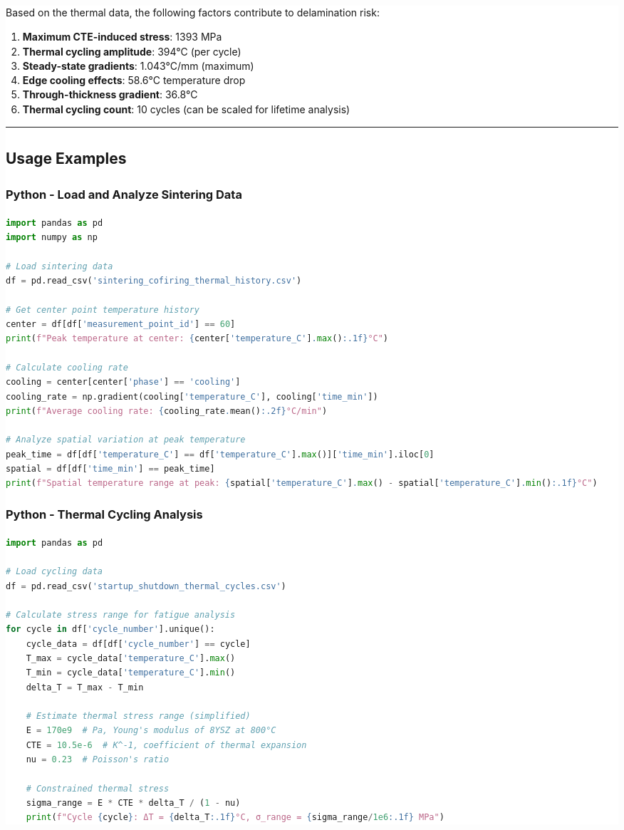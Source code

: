 Based on the thermal data, the following factors contribute to delamination risk:

1. **Maximum CTE-induced stress**: 1393 MPa
2. **Thermal cycling amplitude**: 394°C (per cycle)
3. **Steady-state gradients**: 1.043°C/mm (maximum)
4. **Edge cooling effects**: 58.6°C temperature drop
5. **Through-thickness gradient**: 36.8°C
6. **Thermal cycling count**: 10 cycles (can be scaled for lifetime analysis)

---

## Usage Examples

### Python - Load and Analyze Sintering Data

```python
import pandas as pd
import numpy as np

# Load sintering data
df = pd.read_csv('sintering_cofiring_thermal_history.csv')

# Get center point temperature history
center = df[df['measurement_point_id'] == 60]
print(f"Peak temperature at center: {center['temperature_C'].max():.1f}°C")

# Calculate cooling rate
cooling = center[center['phase'] == 'cooling']
cooling_rate = np.gradient(cooling['temperature_C'], cooling['time_min'])
print(f"Average cooling rate: {cooling_rate.mean():.2f}°C/min")

# Analyze spatial variation at peak temperature
peak_time = df[df['temperature_C'] == df['temperature_C'].max()]['time_min'].iloc[0]
spatial = df[df['time_min'] == peak_time]
print(f"Spatial temperature range at peak: {spatial['temperature_C'].max() - spatial['temperature_C'].min():.1f}°C")
```

### Python - Thermal Cycling Analysis

```python
import pandas as pd

# Load cycling data
df = pd.read_csv('startup_shutdown_thermal_cycles.csv')

# Calculate stress range for fatigue analysis
for cycle in df['cycle_number'].unique():
    cycle_data = df[df['cycle_number'] == cycle]
    T_max = cycle_data['temperature_C'].max()
    T_min = cycle_data['temperature_C'].min()
    delta_T = T_max - T_min
    
    # Estimate thermal stress range (simplified)
    E = 170e9  # Pa, Young's modulus of 8YSZ at 800°C
    CTE = 10.5e-6  # K^-1, coefficient of thermal expansion
    nu = 0.23  # Poisson's ratio
    
    # Constrained thermal stress
    sigma_range = E * CTE * delta_T / (1 - nu)
    print(f"Cycle {cycle}: ΔT = {delta_T:.1f}°C, σ_range = {sigma_range/1e6:.1f} MPa")
```
